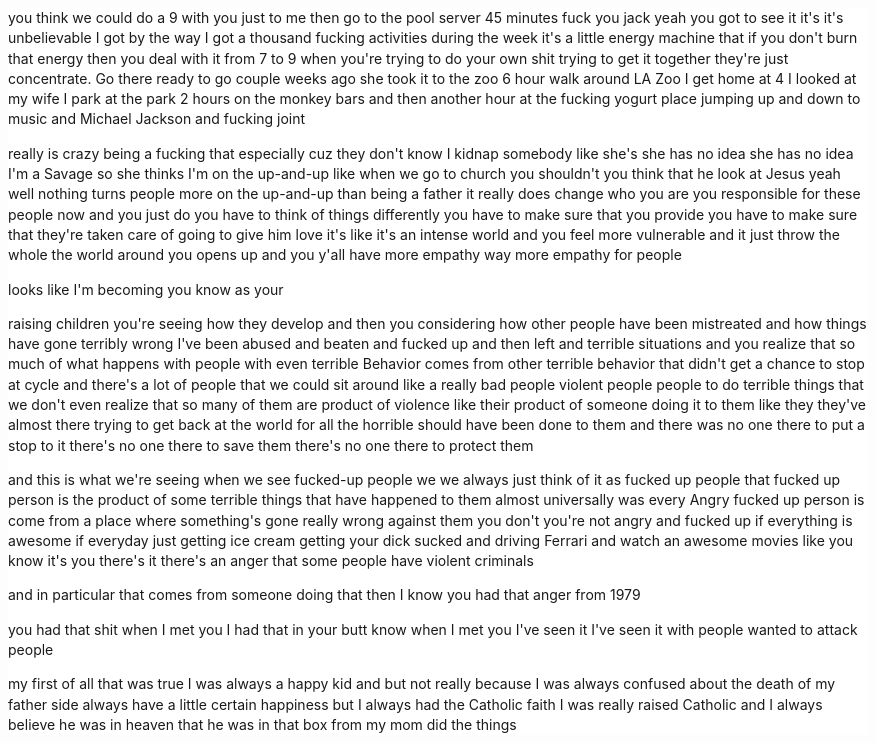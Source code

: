 <timemark seconds="7307" />

you think we could do a 9 with you just to me then go to the pool server 45 minutes fuck you jack yeah you got to see it it's it's unbelievable I got by the way I got a thousand fucking activities during the week it's a little energy machine that if you don't burn that energy then you deal with it from 7 to 9 when you're trying to do your own shit trying to get it together they're just concentrate. Go there ready to go couple weeks ago she took it to the zoo 6 hour walk around LA Zoo I get home at 4 I looked at my wife I park at the park 2 hours on the monkey bars and then another hour at the fucking yogurt place jumping up and down to music and Michael Jackson and fucking joint

<timemark seconds="7358" />

really is crazy being a fucking that especially cuz they don't know I kidnap somebody like she's she has no idea she has no idea I'm a Savage so she thinks I'm on the up-and-up like when we go to church you shouldn't you think that he look at Jesus yeah well nothing turns people more on the up-and-up than being a father it really does change who you are you responsible for these people now and you just do you have to think of things differently you have to make sure that you provide you have to make sure that they're taken care of going to give him love it's like it's an intense world and you feel more vulnerable and it just throw the whole the world around you opens up and you y'all have more empathy way more empathy for people

<timemark seconds="7402" />

looks like I'm becoming you know as your

<timemark seconds="7406" />

raising children you're seeing how they develop and then you considering how other people have been mistreated and how things have gone terribly wrong I've been abused and beaten and fucked up and then left and terrible situations and you realize that so much of what happens with people with even terrible Behavior comes from other terrible behavior that didn't get a chance to stop at cycle and there's a lot of people that we could sit around like a really bad people violent people people to do terrible things that we don't even realize that so many of them are product of violence like their product of someone doing it to them like they they've almost there trying to get back at the world for all the horrible should have been done to them and there was no one there to put a stop to it there's no one there to save them there's no one there to protect them

<timemark seconds="7461" />

and this is what we're seeing when we see fucked-up people we we always just think of it as fucked up people that fucked up person is the product of some terrible things that have happened to them almost universally was every Angry fucked up person is come from a place where something's gone really wrong against them you don't you're not angry and fucked up if everything is awesome if everyday just getting ice cream getting your dick sucked and driving Ferrari and watch an awesome movies like you know it's you there's it there's an anger that some people have violent criminals

<timemark seconds="7495" />

and in particular that comes from someone doing that then I know you had that anger from 1979

<timemark seconds="7507" />

you had that shit when I met you I had that in your butt know when I met you I've seen it I've seen it with people wanted to attack people

<timemark seconds="7519" />

my first of all that was true I was always a happy kid and but not really because I was always confused about the death of my father side always have a little certain happiness but I always had the Catholic faith I was really raised Catholic and I always believe he was in heaven that he was in that box from my mom did the things
